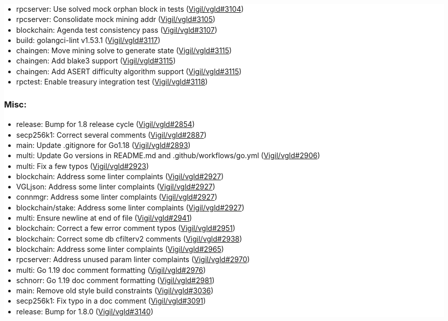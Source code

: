 - rpcserver: Use solved mock orphan block in tests ([Vigil/vgld#3104](https://github.com/vigilnetwork/vgl/pull/3104))
- rpcserver: Consolidate mock mining addr ([Vigil/vgld#3105](https://github.com/vigilnetwork/vgl/pull/3105))
- blockchain: Agenda test consistency pass ([Vigil/vgld#3107](https://github.com/vigilnetwork/vgl/pull/3107))
- build: golangci-lint v1.53.1 ([Vigil/vgld#3117](https://github.com/vigilnetwork/vgl/pull/3117))
- chaingen: Move mining solve to generate state ([Vigil/vgld#3115](https://github.com/vigilnetwork/vgl/pull/3115))
- chaingen: Add blake3 support ([Vigil/vgld#3115](https://github.com/vigilnetwork/vgl/pull/3115))
- chaingen: Add ASERT difficulty algorithm support ([Vigil/vgld#3115](https://github.com/vigilnetwork/vgl/pull/3115))
- rpctest: Enable treasury integration test ([Vigil/vgld#3118](https://github.com/vigilnetwork/vgl/pull/3118))

### Misc:

- release: Bump for 1.8 release cycle ([Vigil/vgld#2854](https://github.com/vigilnetwork/vgl/pull/2854))
- secp256k1: Correct several comments ([Vigil/vgld#2887](https://github.com/vigilnetwork/vgl/pull/2887))
- main: Update .gitignore for Go1.18 ([Vigil/vgld#2893](https://github.com/vigilnetwork/vgl/pull/2893))
- multi: Update Go versions in README.md and .github/workflows/go.yml ([Vigil/vgld#2906](https://github.com/vigilnetwork/vgl/pull/2906))
- multi: Fix a few typos ([Vigil/vgld#2923](https://github.com/vigilnetwork/vgl/pull/2923))
- blockchain: Address some linter complaints ([Vigil/vgld#2927](https://github.com/vigilnetwork/vgl/pull/2927))
- VGLjson: Address some linter complaints ([Vigil/vgld#2927](https://github.com/vigilnetwork/vgl/pull/2927))
- connmgr: Address some linter complaints ([Vigil/vgld#2927](https://github.com/vigilnetwork/vgl/pull/2927))
- blockchain/stake: Address some linter complaints ([Vigil/vgld#2927](https://github.com/vigilnetwork/vgl/pull/2927))
- multi: Ensure newline at end of file ([Vigil/vgld#2941](https://github.com/vigilnetwork/vgl/pull/2941))
- blockchain: Correct a few error comment typos ([Vigil/vgld#2951](https://github.com/vigilnetwork/vgl/pull/2951))
- blockchain: Correct some db cfilterv2 comments ([Vigil/vgld#2938](https://github.com/vigilnetwork/vgl/pull/2938))
- blockchain: Address some linter complaints ([Vigil/vgld#2965](https://github.com/vigilnetwork/vgl/pull/2965))
- rpcserver: Address unused param linter complaints ([Vigil/vgld#2970](https://github.com/vigilnetwork/vgl/pull/2970))
- multi: Go 1.19 doc comment formatting ([Vigil/vgld#2976](https://github.com/vigilnetwork/vgl/pull/2976))
- schnorr: Go 1.19 doc comment formatting ([Vigil/vgld#2981](https://github.com/vigilnetwork/vgl/pull/2981))
- main: Remove old style build constraints ([Vigil/vgld#3036](https://github.com/vigilnetwork/vgl/pull/3036))
- secp256k1: Fix typo in a doc comment ([Vigil/vgld#3091](https://github.com/vigilnetwork/vgl/pull/3091))
- release: Bump for 1.8.0 ([Vigil/vgld#3140](https://github.com/vigilnetwork/vgl/pull/3140))
